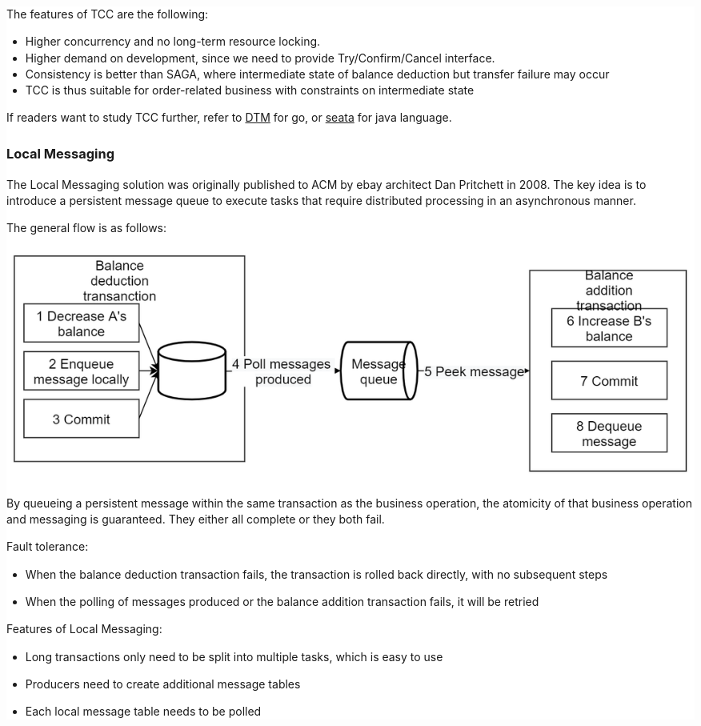 The features of TCC are the following:

- Higher concurrency and no long-term resource locking.
- Higher demand on development, since we need to provide Try/Confirm/Cancel interface.
- Consistency is better than SAGA, where intermediate state of balance deduction but transfer failure may occur
- TCC is thus suitable for order-related business with constraints on intermediate state

If readers want to study TCC further, refer to [DTM](https://github.com/yedf/dtm) for go, or [seata](https://github.com/seata/seata) for java language.

### Local Messaging

The Local Messaging solution was originally published to ACM by ebay architect Dan Pritchett in 2008.
The key idea is to introduce a persistent message queue to execute tasks that require distributed processing in an asynchronous manner.

The general flow is as follows:

![image.png](../imgs/local_msg_table.jpg)

By queueing a persistent message within the same transaction as the business operation, the atomicity of that business operation and messaging is guaranteed.
They either all complete or they both fail.

Fault tolerance:

- When the balance deduction transaction fails, the transaction is rolled back directly, with no subsequent steps

- When the polling of messages produced or the balance addition transaction fails, it will be retried

Features of Local Messaging:

- Long transactions only need to be split into multiple tasks, which is easy to use

- Producers need to create additional message tables

- Each local message table needs to be polled
